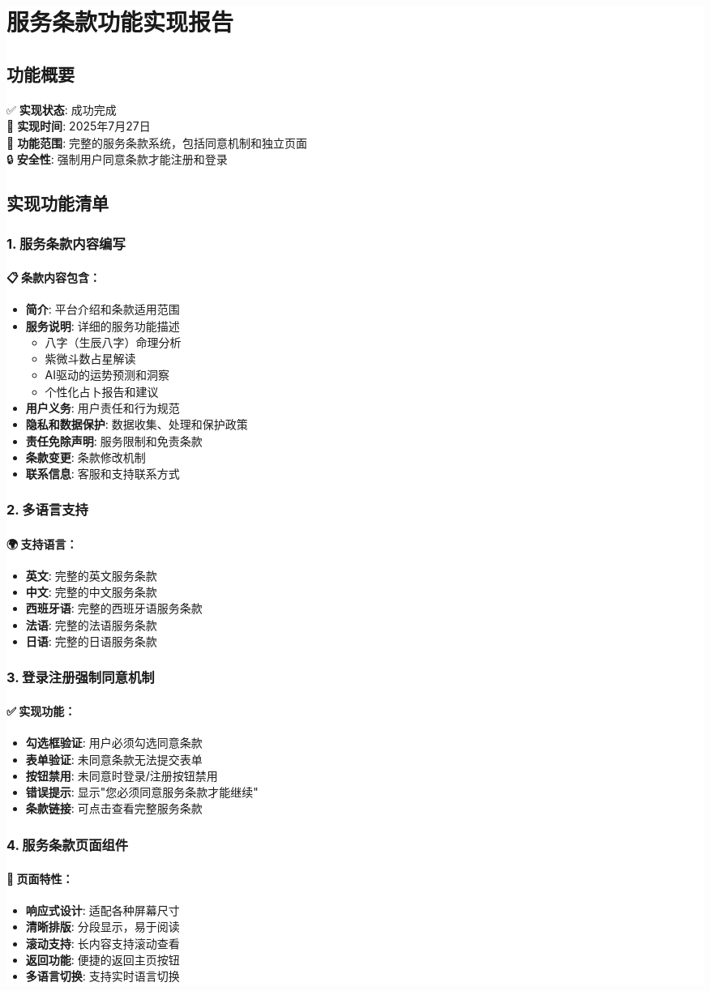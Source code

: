 # 服务条款功能实现报告

## 功能概要

✅ **实现状态**: 成功完成  
📅 **实现时间**: 2025年7月27日  
🎯 **功能范围**: 完整的服务条款系统，包括同意机制和独立页面  
🔒 **安全性**: 强制用户同意条款才能注册和登录  

## 实现功能清单

### 1. 服务条款内容编写

#### 📋 条款内容包含：
- **简介**: 平台介绍和条款适用范围
- **服务说明**: 详细的服务功能描述
  - 八字（生辰八字）命理分析
  - 紫微斗数占星解读
  - AI驱动的运势预测和洞察
  - 个性化占卜报告和建议
- **用户义务**: 用户责任和行为规范
- **隐私和数据保护**: 数据收集、处理和保护政策
- **责任免除声明**: 服务限制和免责条款
- **条款变更**: 条款修改机制
- **联系信息**: 客服和支持联系方式

### 2. 多语言支持

#### 🌍 支持语言：
- **英文**: 完整的英文服务条款
- **中文**: 完整的中文服务条款
- **西班牙语**: 完整的西班牙语服务条款
- **法语**: 完整的法语服务条款
- **日语**: 完整的日语服务条款

### 3. 登录注册强制同意机制

#### ✅ 实现功能：
- **勾选框验证**: 用户必须勾选同意条款
- **表单验证**: 未同意条款无法提交表单
- **按钮禁用**: 未同意时登录/注册按钮禁用
- **错误提示**: 显示"您必须同意服务条款才能继续"
- **条款链接**: 可点击查看完整服务条款

### 4. 服务条款页面组件

#### 🎨 页面特性：
- **响应式设计**: 适配各种屏幕尺寸
- **清晰排版**: 分段显示，易于阅读
- **滚动支持**: 长内容支持滚动查看
- **返回功能**: 便捷的返回主页按钮
- **多语言切换**: 支持实时语言切换
